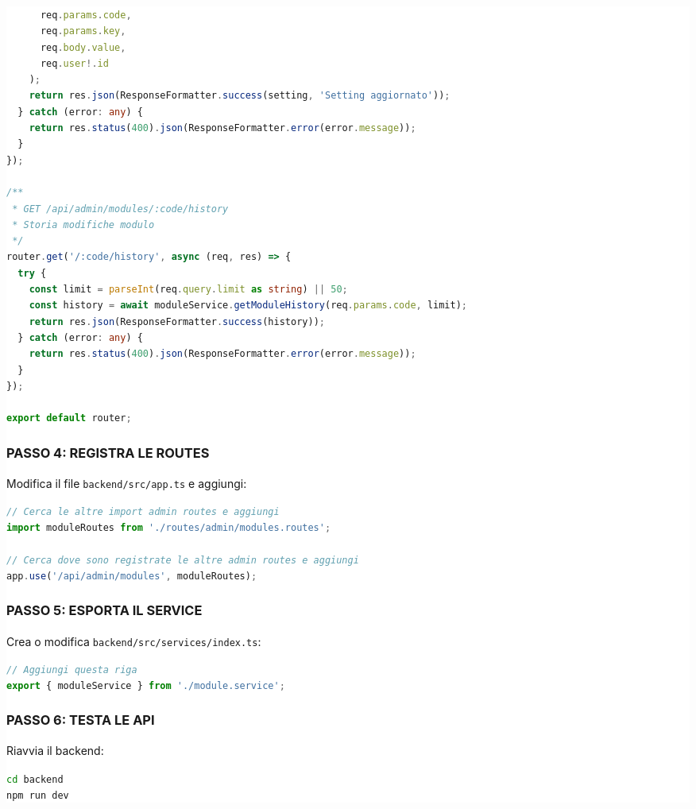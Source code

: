 ```typescript
      req.params.code,
      req.params.key,
      req.body.value,
      req.user!.id
    );
    return res.json(ResponseFormatter.success(setting, 'Setting aggiornato'));
  } catch (error: any) {
    return res.status(400).json(ResponseFormatter.error(error.message));
  }
});

/**
 * GET /api/admin/modules/:code/history
 * Storia modifiche modulo
 */
router.get('/:code/history', async (req, res) => {
  try {
    const limit = parseInt(req.query.limit as string) || 50;
    const history = await moduleService.getModuleHistory(req.params.code, limit);
    return res.json(ResponseFormatter.success(history));
  } catch (error: any) {
    return res.status(400).json(ResponseFormatter.error(error.message));
  }
});

export default router;
```

### PASSO 4: REGISTRA LE ROUTES

Modifica il file `backend/src/app.ts` e aggiungi:

```typescript
// Cerca le altre import admin routes e aggiungi
import moduleRoutes from './routes/admin/modules.routes';

// Cerca dove sono registrate le altre admin routes e aggiungi
app.use('/api/admin/modules', moduleRoutes);
```

### PASSO 5: ESPORTA IL SERVICE

Crea o modifica `backend/src/services/index.ts`:

```typescript
// Aggiungi questa riga
export { moduleService } from './module.service';
```

### PASSO 6: TESTA LE API

Riavvia il backend:
```bash
cd backend
npm run dev
```
